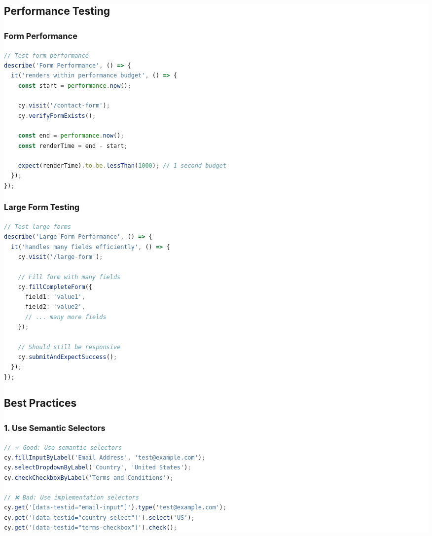 ## Performance Testing

### Form Performance

```typescript
// Test form performance
describe('Form Performance', () => {
  it('renders within performance budget', () => {
    const start = performance.now();
    
    cy.visit('/contact-form');
    cy.verifyFormExists();
    
    const end = performance.now();
    const renderTime = end - start;
    
    expect(renderTime).to.be.lessThan(1000); // 1 second budget
  });
});
```

### Large Form Testing

```typescript
// Test large forms
describe('Large Form Performance', () => {
  it('handles many fields efficiently', () => {
    cy.visit('/large-form');
    
    // Fill form with many fields
    cy.fillCompleteForm({
      field1: 'value1',
      field2: 'value2',
      // ... many more fields
    });
    
    // Should still be responsive
    cy.submitAndExpectSuccess();
  });
});
```

## Best Practices

### 1. Use Semantic Selectors

```typescript
// ✅ Good: Use semantic selectors
cy.fillInputByLabel('Email Address', 'test@example.com');
cy.selectDropdownByLabel('Country', 'United States');
cy.checkCheckboxByLabel('Terms and Conditions');

// ❌ Bad: Use implementation selectors
cy.get('[data-testid="email-input"]').type('test@example.com');
cy.get('[data-testid="country-select"]').select('US');
cy.get('[data-testid="terms-checkbox"]').check();
```
